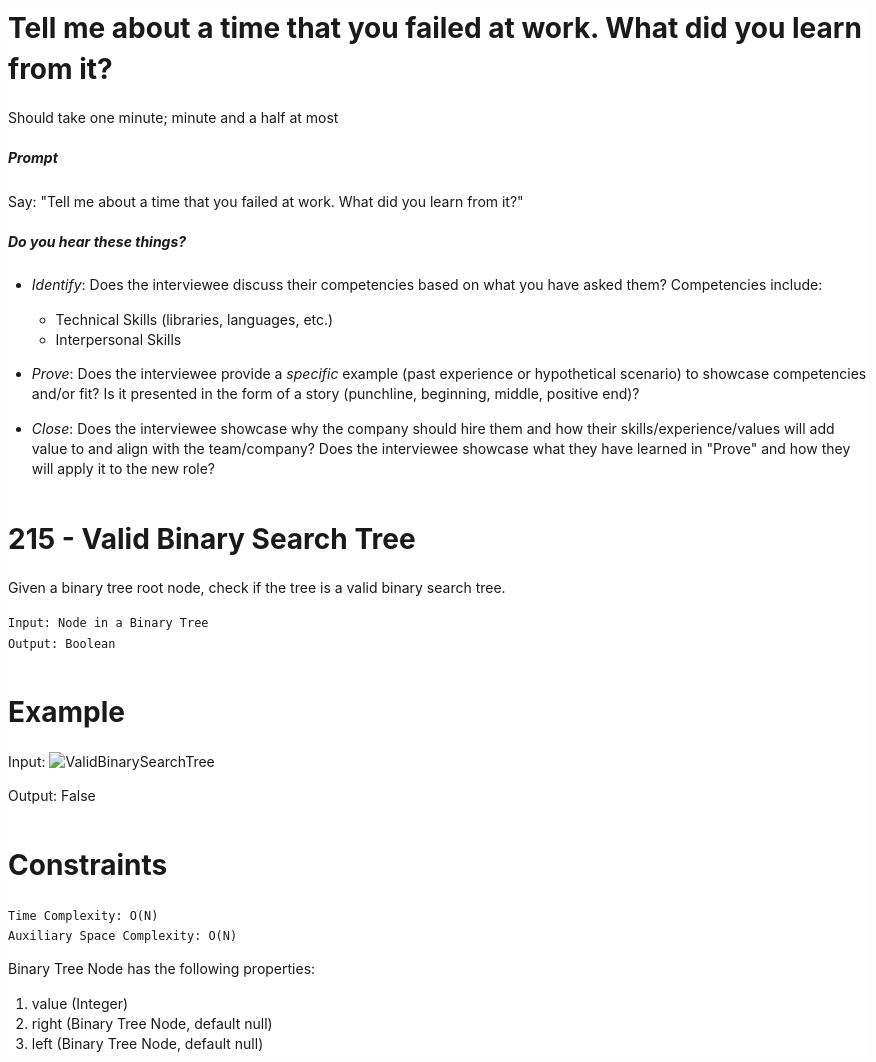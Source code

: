 # Tell me about a time that you failed at work. What did you learn from it?

Should take one minute; minute and a half at most

##### Prompt

Say: "Tell me about a time that you failed at work. What did you learn from it?"

##### Do you hear these things?

- _Identify_: Does the interviewee discuss their competencies based on what you have asked them? Competencies include:

  - Technical Skills (libraries, languages, etc.)
  - Interpersonal Skills

- _Prove_: Does the interviewee provide a _specific_ example (past experience or hypothetical scenario) to showcase competencies and/or fit? Is it presented in the form of a story (punchline, beginning, middle, positive end)?

- _Close_: Does the interviewee showcase why the company should hire them and how their skills/experience/values will add value to and align with the team/company? Does the interviewee showcase what they have learned in "Prove" and how they will apply it to the new role?

# 215 - Valid Binary Search Tree

Given a binary tree root node, check if the tree is a valid binary search tree.

```
Input: Node in a Binary Tree
Output: Boolean
```

# Example

Input:
![ValidBinarySearchTree](http://res.cloudinary.com/outco-io/image/upload/v1521248026/ValidBinarySearchTree.png)

Output: False

# Constraints

```
Time Complexity: O(N)
Auxiliary Space Complexity: O(N)
```

Binary Tree Node has the following properties:

1. value (Integer)
2. right (Binary Tree Node, default null)
3. left (Binary Tree Node, default null)
